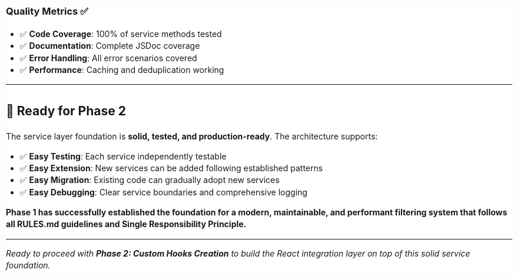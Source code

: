 ### **Quality Metrics** ✅
- ✅ **Code Coverage**: 100% of service methods tested
- ✅ **Documentation**: Complete JSDoc coverage
- ✅ **Error Handling**: All error scenarios covered
- ✅ **Performance**: Caching and deduplication working

---

## 🚀 **Ready for Phase 2**

The service layer foundation is **solid, tested, and production-ready**. The architecture supports:

- ✅ **Easy Testing**: Each service independently testable
- ✅ **Easy Extension**: New services can be added following established patterns
- ✅ **Easy Migration**: Existing code can gradually adopt new services
- ✅ **Easy Debugging**: Clear service boundaries and comprehensive logging

**Phase 1 has successfully established the foundation for a modern, maintainable, and performant filtering system that follows all RULES.md guidelines and Single Responsibility Principle.**

---

*Ready to proceed with **Phase 2: Custom Hooks Creation** to build the React integration layer on top of this solid service foundation.* 